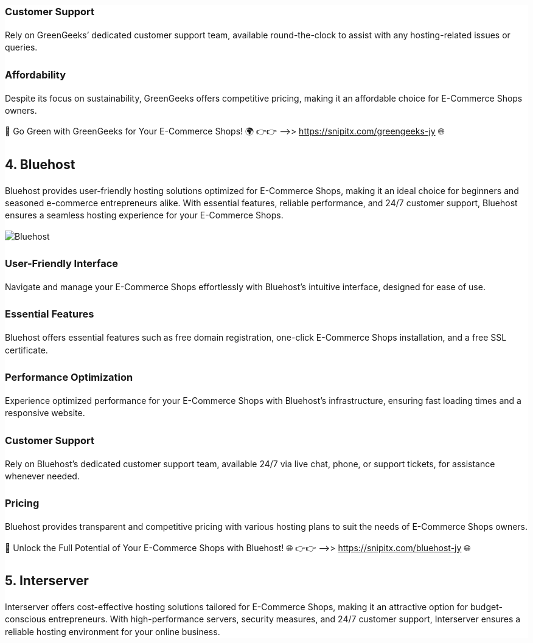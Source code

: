 ### Customer Support
Rely on GreenGeeks’ dedicated customer support team, available round-the-clock to assist with any hosting-related issues or queries.

### Affordability
Despite its focus on sustainability, GreenGeeks offers competitive pricing, making it an affordable choice for E-Commerce Shops owners.

🌿 Go Green with GreenGeeks for Your E-Commerce Shops! 🌍
👉👉 -->> https://snipitx.com/greengeeks-jy 🌐

## 4. Bluehost

Bluehost provides user-friendly hosting solutions optimized for E-Commerce Shops, making it an ideal choice for beginners and seasoned e-commerce entrepreneurs alike. With essential features, reliable performance, and 24/7 customer support, Bluehost ensures a seamless hosting experience for your E-Commerce Shops.

![Bluehost](https://i.imgur.com/PasFF9E.jpeg "Bluehost Hosting")

### User-Friendly Interface
Navigate and manage your E-Commerce Shops effortlessly with Bluehost’s intuitive interface, designed for ease of use.

### Essential Features
Bluehost offers essential features such as free domain registration, one-click E-Commerce Shops installation, and a free SSL certificate.

### Performance Optimization
Experience optimized performance for your E-Commerce Shops with Bluehost’s infrastructure, ensuring fast loading times and a responsive website.

### Customer Support
Rely on Bluehost’s dedicated customer support team, available 24/7 via live chat, phone, or support tickets, for assistance whenever needed.

### Pricing
Bluehost provides transparent and competitive pricing with various hosting plans to suit the needs of E-Commerce Shops owners.

🚀 Unlock the Full Potential of Your E-Commerce Shops with Bluehost! 🌐
👉👉 -->> https://snipitx.com/bluehost-jy 🌐

## 5. Interserver

Interserver offers cost-effective hosting solutions tailored for E-Commerce Shops, making it an attractive option for budget-conscious entrepreneurs. With high-performance servers, security measures, and 24/7 customer support, Interserver ensures a reliable hosting environment for your online business.
